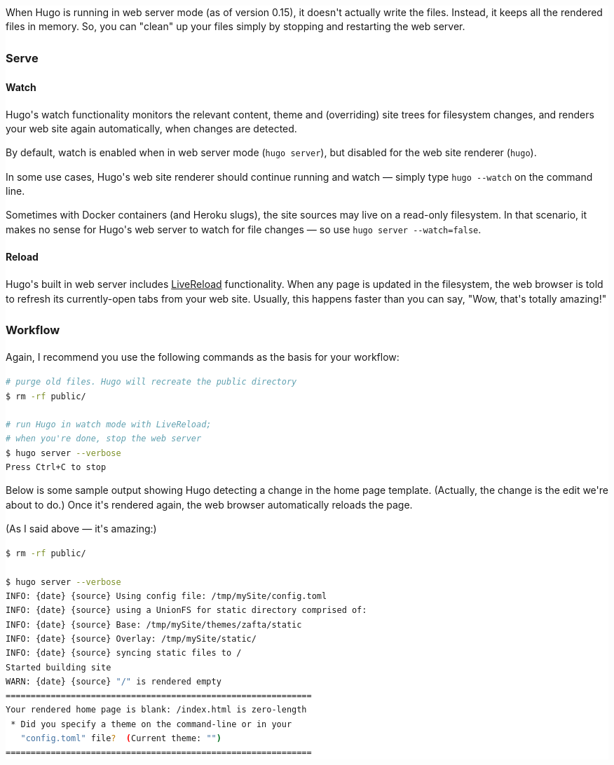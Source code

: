 When Hugo is running in web server mode (as of version 0.15),
it doesn't actually write the files. Instead,
it keeps all the rendered files in memory. So, you can "clean" up
your files simply by stopping and restarting the web server.
### Serve
#### Watch

Hugo's watch functionality monitors the relevant content, theme and
(overriding) site trees for filesystem changes,
and renders your web site again automatically, when changes are detected.

By default, watch is
enabled when in web server mode (`hugo server`),
but disabled for the web site renderer (`hugo`).

In some use cases,
Hugo's web site renderer should continue running and watch &mdash; simply
type `hugo --watch` on the command line.

Sometimes with Docker containers (and Heroku slugs),
the site sources may live on a read-only filesystem.
In that scenario, it makes no sense
for Hugo's web server to watch for file changes &mdash; so
use `hugo server --watch=false`.
#### Reload

Hugo's built in web server includes
[LiveReload](/extras/livereload/) functionality. When any page is updated
in the filesystem, the web browser is told to refresh its currently-open tabs
from your web site. Usually, this happens faster than you can say,
"Wow, that's totally amazing!"
### Workflow

Again,
I recommend you use the following commands as the basis for your workflow:
```bash
# purge old files. Hugo will recreate the public directory
$ rm -rf public/

# run Hugo in watch mode with LiveReload;
# when you're done, stop the web server
$ hugo server --verbose
Press Ctrl+C to stop
```
Below is some sample output showing Hugo detecting a change in the home page
template. (Actually, the change is the edit we're about to do.) Once it's
rendered again, the web browser automatically reloads the page.

(As I said above &mdash; it's amazing:)
```bash
$ rm -rf public/

$ hugo server --verbose
INFO: {date} {source} Using config file: /tmp/mySite/config.toml
INFO: {date} {source} using a UnionFS for static directory comprised of:
INFO: {date} {source} Base: /tmp/mySite/themes/zafta/static
INFO: {date} {source} Overlay: /tmp/mySite/static/
INFO: {date} {source} syncing static files to /
Started building site
WARN: {date} {source} "/" is rendered empty
=============================================================
Your rendered home page is blank: /index.html is zero-length
 * Did you specify a theme on the command-line or in your
   "config.toml" file?  (Current theme: "")
=============================================================
```